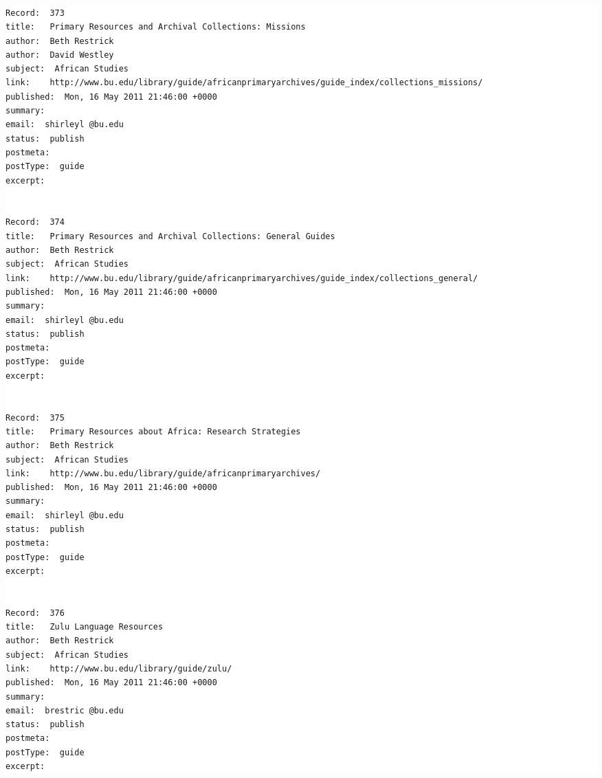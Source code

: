     
    Record:  373
    title:   Primary Resources and Archival Collections: Missions
    author:  Beth Restrick
    author:  David Westley
    subject:  African Studies
    link:    http://www.bu.edu/library/guide/africanprimaryarchives/guide_index/collections_missions/
    published:  Mon, 16 May 2011 21:46:00 +0000
    summary:  
    email:  shirleyl @bu.edu
    status:  publish
    postmeta:  
    postType:  guide
    excerpt:  
     
     
    Record:  374
    title:   Primary Resources and Archival Collections: General Guides
    author:  Beth Restrick
    subject:  African Studies
    link:    http://www.bu.edu/library/guide/africanprimaryarchives/guide_index/collections_general/
    published:  Mon, 16 May 2011 21:46:00 +0000
    summary:  
    email:  shirleyl @bu.edu
    status:  publish
    postmeta:  
    postType:  guide
    excerpt:  
     
     
    Record:  375
    title:   Primary Resources about Africa: Research Strategies
    author:  Beth Restrick
    subject:  African Studies
    link:    http://www.bu.edu/library/guide/africanprimaryarchives/
    published:  Mon, 16 May 2011 21:46:00 +0000
    summary:  
    email:  shirleyl @bu.edu
    status:  publish
    postmeta:  
    postType:  guide
    excerpt:  
     
     
    Record:  376
    title:   Zulu Language Resources
    author:  Beth Restrick
    subject:  African Studies
    link:    http://www.bu.edu/library/guide/zulu/
    published:  Mon, 16 May 2011 21:46:00 +0000
    summary:  
    email:  brestric @bu.edu
    status:  publish
    postmeta:  
    postType:  guide
    excerpt:  
     